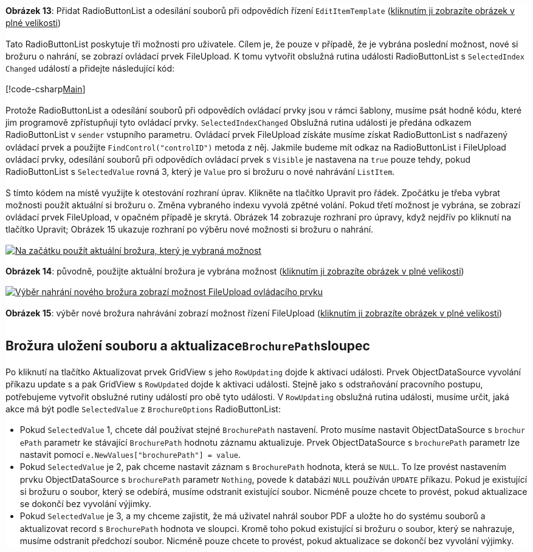 **Obrázek 13**: Přidat RadioButtonList a odesílání souborů při odpovědích řízení `EditItemTemplate` ([kliknutím ji zobrazíte obrázek v plné velikosti](updating-and-deleting-existing-binary-data-cs/_static/image22.png))


Tato RadioButtonList poskytuje tři možnosti pro uživatele. Cílem je, že pouze v případě, že je vybrána poslední možnost, nové si brožuru o nahrání, se zobrazí ovládací prvek FileUpload. K tomu vytvořit obslužná rutina události RadioButtonList s `SelectedIndexChanged` událostí a přidejte následující kód:


[!code-csharp[Main](updating-and-deleting-existing-binary-data-cs/samples/sample7.cs)]

Protože RadioButtonList a odesílání souborů při odpovědích ovládací prvky jsou v rámci šablony, musíme psát hodně kódu, které jim programově zpřístupňují tyto ovládací prvky. `SelectedIndexChanged` Obslužná rutina události je předána odkazem RadioButtonList v `sender` vstupního parametru. Ovládací prvek FileUpload získáte musíme získat RadioButtonList s nadřazený ovládací prvek a použijte `FindControl("controlID")` metoda z něj. Jakmile budeme mít odkaz na RadioButtonList i FileUpload ovládací prvky, odesílání souborů při odpovědích ovládací prvek s `Visible` je nastavena na `true` pouze tehdy, pokud RadioButtonList s `SelectedValue` rovná 3, který je `Value` pro si brožuru o nové nahrávání `ListItem`.

S tímto kódem na místě využijte k otestování rozhraní úprav. Klikněte na tlačítko Upravit pro řádek. Zpočátku je třeba vybrat možnosti použít aktuální si brožuru o. Změna vybraného indexu vyvolá zpětné volání. Pokud třetí možnost je vybrána, se zobrazí ovládací prvek FileUpload, v opačném případě je skrytá. Obrázek 14 zobrazuje rozhraní pro úpravy, když nejdřív po kliknutí na tlačítko Upravit; Obrázek 15 ukazuje rozhraní po výběru nové možnosti si brožuru o nahrání.


[![Na začátku použít aktuální brožura, který je vybraná možnost](updating-and-deleting-existing-binary-data-cs/_static/image14.gif)](updating-and-deleting-existing-binary-data-cs/_static/image23.png)

**Obrázek 14**: původně, použijte aktuální brožura je vybrána možnost ([kliknutím ji zobrazíte obrázek v plné velikosti](updating-and-deleting-existing-binary-data-cs/_static/image24.png))


[![Výběr nahrání nového brožura zobrazí možnost FileUpload ovládacího prvku](updating-and-deleting-existing-binary-data-cs/_static/image15.gif)](updating-and-deleting-existing-binary-data-cs/_static/image25.png)

**Obrázek 15**: výběr nové brožura nahrávání zobrazí možnost řízení FileUpload ([kliknutím ji zobrazíte obrázek v plné velikosti](updating-and-deleting-existing-binary-data-cs/_static/image26.png))


## <a name="saving-the-brochure-file-and-updating-thebrochurepathcolumn"></a>Brožura uložení souboru a aktualizace`BrochurePath`sloupec

Po kliknutí na tlačítko Aktualizovat prvek GridView s jeho `RowUpdating` dojde k aktivaci události. Prvek ObjectDataSource vyvolání příkazu update s a pak GridView s `RowUpdated` dojde k aktivaci události. Stejně jako s odstraňování pracovního postupu, potřebujeme vytvořit obslužné rutiny událostí pro obě tyto události. V `RowUpdating` obslužná rutina události, musíme určit, jaká akce má být podle `SelectedValue` z `BrochureOptions` RadioButtonList:

- Pokud `SelectedValue` 1, chcete dál používat stejné `BrochurePath` nastavení. Proto musíme nastavit ObjectDataSource s `brochurePath` parametr ke stávající `BrochurePath` hodnotu záznamu aktualizuje. Prvek ObjectDataSource s `brochurePath` parametr lze nastavit pomocí `e.NewValues["brochurePath"] = value`.
- Pokud `SelectedValue` je 2, pak chceme nastavit záznam s `BrochurePath` hodnota, která se `NULL`. To lze provést nastavením prvku ObjectDataSource s `brochurePath` parametr `Nothing`, povede k databázi `NULL` používán `UPDATE` příkazu. Pokud je existující si brožuru o soubor, který se odebírá, musíme odstranit existující soubor. Nicméně pouze chcete to provést, pokud aktualizace se dokončí bez vyvolání výjimky.
- Pokud `SelectedValue` je 3, a my chceme zajistit, že má uživatel nahrál soubor PDF a uložte ho do systému souborů a aktualizovat record s `BrochurePath` hodnota ve sloupci. Kromě toho pokud existující si brožuru o soubor, který se nahrazuje, musíme odstranit předchozí soubor. Nicméně pouze chcete to provést, pokud aktualizace se dokončí bez vyvolání výjimky.
